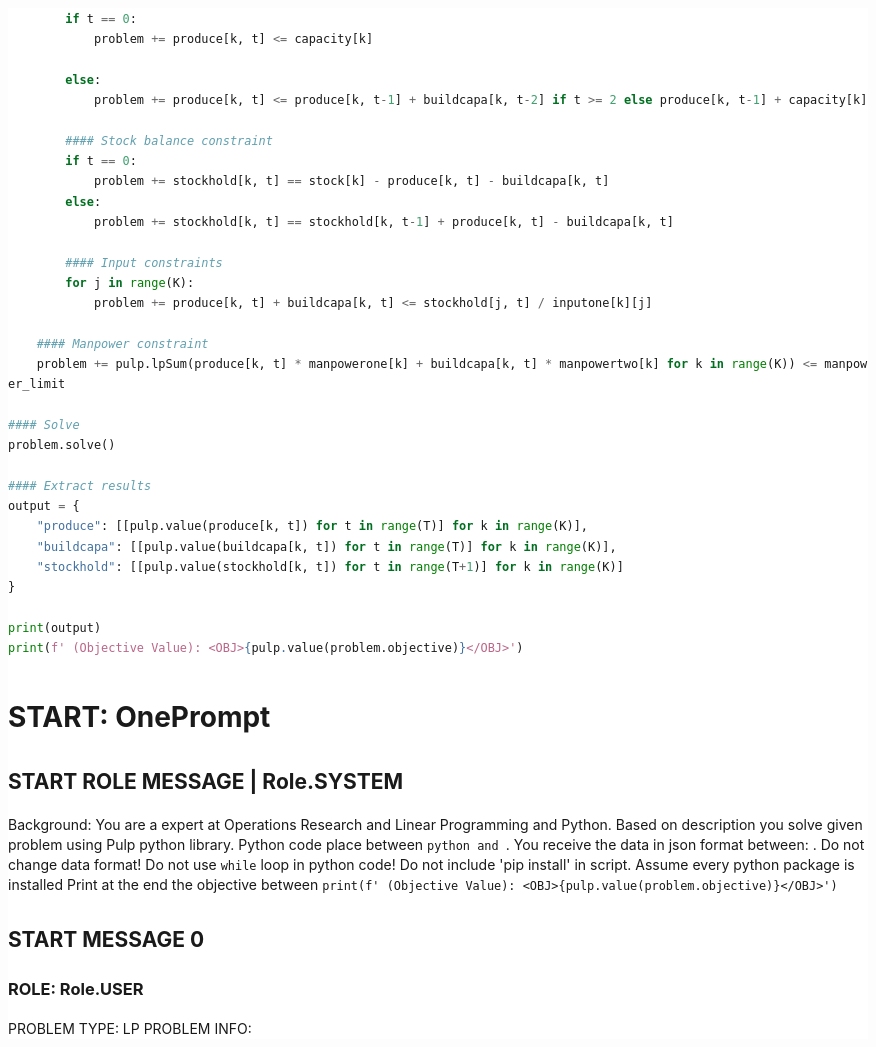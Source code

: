 ```python
        if t == 0:
            problem += produce[k, t] <= capacity[k]

        else:
            problem += produce[k, t] <= produce[k, t-1] + buildcapa[k, t-2] if t >= 2 else produce[k, t-1] + capacity[k]

        #### Stock balance constraint
        if t == 0:
            problem += stockhold[k, t] == stock[k] - produce[k, t] - buildcapa[k, t]
        else:
            problem += stockhold[k, t] == stockhold[k, t-1] + produce[k, t] - buildcapa[k, t]

        #### Input constraints
        for j in range(K):
            problem += produce[k, t] + buildcapa[k, t] <= stockhold[j, t] / inputone[k][j]

    #### Manpower constraint
    problem += pulp.lpSum(produce[k, t] * manpowerone[k] + buildcapa[k, t] * manpowertwo[k] for k in range(K)) <= manpower_limit

#### Solve
problem.solve()

#### Extract results
output = {
    "produce": [[pulp.value(produce[k, t]) for t in range(T)] for k in range(K)],
    "buildcapa": [[pulp.value(buildcapa[k, t]) for t in range(T)] for k in range(K)],
    "stockhold": [[pulp.value(stockhold[k, t]) for t in range(T+1)] for k in range(K)]
}

print(output)
print(f' (Objective Value): <OBJ>{pulp.value(problem.objective)}</OBJ>')
```

# START: OnePrompt 
## START ROLE MESSAGE | Role.SYSTEM 
Background: You are a expert at Operations Research and Linear Programming and Python. Based on description you solve given problem using Pulp python library. Python code place between ```python and ```. You receive the data in json format between: <DATA></DATA>. Do not change data format! Do not use `while` loop in python code! Do not include 'pip install' in script. Assume every python package is installed Print at the end the objective between <OBJ></OBJ> `print(f' (Objective Value): <OBJ>{pulp.value(problem.objective)}</OBJ>')`  
## START MESSAGE 0 
### ROLE: Role.USER
<DESCRIPTION>
PROBLEM TYPE: LP
PROBLEM INFO:
